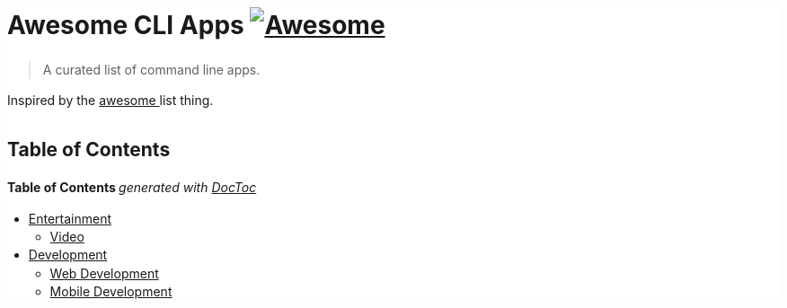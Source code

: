 <h1>
 Awesome CLI Apps
 <a href="https://github.com/sindresorhus/awesome">
  <img alt="Awesome" src="https://cdn.rawgit.com/sindresorhus/awesome/d7305f38d29fed78fa85652e3a63e154dd8e8829/media/badge.svg"/>
 </a>
</h1>
<blockquote>
 <p>
  A curated list of command line apps.
 </p>
</blockquote>
<p>
 Inspired by the
 <a href="https://github.com/sindresorhus/awesome">
  awesome
 </a>
 list thing.
</p>
<h2>
 Table of Contents
</h2>
<p>
 
 
 <strong>
  Table of Contents
 </strong>
 <em>
  generated with
  <a href="https://github.com/thlorenz/doctoc">
   DocToc
  </a>
 </em>
</p>
<ul>
 <li>
  <a href="#entertainment">
   Entertainment
  </a>
  <ul>
   <li>
    <a href="#video">
     Video
    </a>
   </li>
  </ul>
 </li>
 <li>
  <a href="#development">
   Development
  </a>
  <ul>
   <li>
    <a href="#web-development">
     Web Development
    </a>
   </li>
   <li>
    <a href="#mobile-development">
     Mobile Development
    </a>
   </li>
  </ul>
 </li>